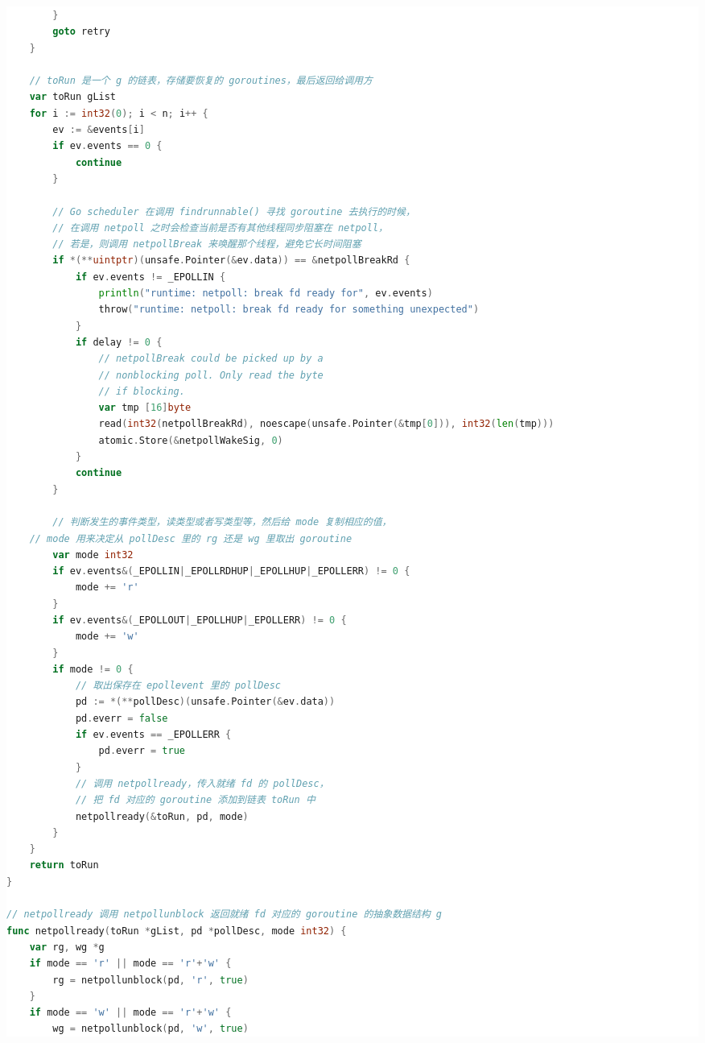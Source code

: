 ```go
		}
		goto retry
	}

	// toRun 是一个 g 的链表，存储要恢复的 goroutines，最后返回给调用方
	var toRun gList
	for i := int32(0); i < n; i++ {
		ev := &events[i]
		if ev.events == 0 {
			continue
		}

		// Go scheduler 在调用 findrunnable() 寻找 goroutine 去执行的时候，
		// 在调用 netpoll 之时会检查当前是否有其他线程同步阻塞在 netpoll，
		// 若是，则调用 netpollBreak 来唤醒那个线程，避免它长时间阻塞
		if *(**uintptr)(unsafe.Pointer(&ev.data)) == &netpollBreakRd {
			if ev.events != _EPOLLIN {
				println("runtime: netpoll: break fd ready for", ev.events)
				throw("runtime: netpoll: break fd ready for something unexpected")
			}
			if delay != 0 {
				// netpollBreak could be picked up by a
				// nonblocking poll. Only read the byte
				// if blocking.
				var tmp [16]byte
				read(int32(netpollBreakRd), noescape(unsafe.Pointer(&tmp[0])), int32(len(tmp)))
				atomic.Store(&netpollWakeSig, 0)
			}
			continue
		}

		// 判断发生的事件类型，读类型或者写类型等，然后给 mode 复制相应的值，
    // mode 用来决定从 pollDesc 里的 rg 还是 wg 里取出 goroutine
		var mode int32
		if ev.events&(_EPOLLIN|_EPOLLRDHUP|_EPOLLHUP|_EPOLLERR) != 0 {
			mode += 'r'
		}
		if ev.events&(_EPOLLOUT|_EPOLLHUP|_EPOLLERR) != 0 {
			mode += 'w'
		}
		if mode != 0 {
			// 取出保存在 epollevent 里的 pollDesc
			pd := *(**pollDesc)(unsafe.Pointer(&ev.data))
			pd.everr = false
			if ev.events == _EPOLLERR {
				pd.everr = true
			}
			// 调用 netpollready，传入就绪 fd 的 pollDesc，
			// 把 fd 对应的 goroutine 添加到链表 toRun 中
			netpollready(&toRun, pd, mode)
		}
	}
	return toRun
}

// netpollready 调用 netpollunblock 返回就绪 fd 对应的 goroutine 的抽象数据结构 g
func netpollready(toRun *gList, pd *pollDesc, mode int32) {
	var rg, wg *g
	if mode == 'r' || mode == 'r'+'w' {
		rg = netpollunblock(pd, 'r', true)
	}
	if mode == 'w' || mode == 'r'+'w' {
		wg = netpollunblock(pd, 'w', true)
```